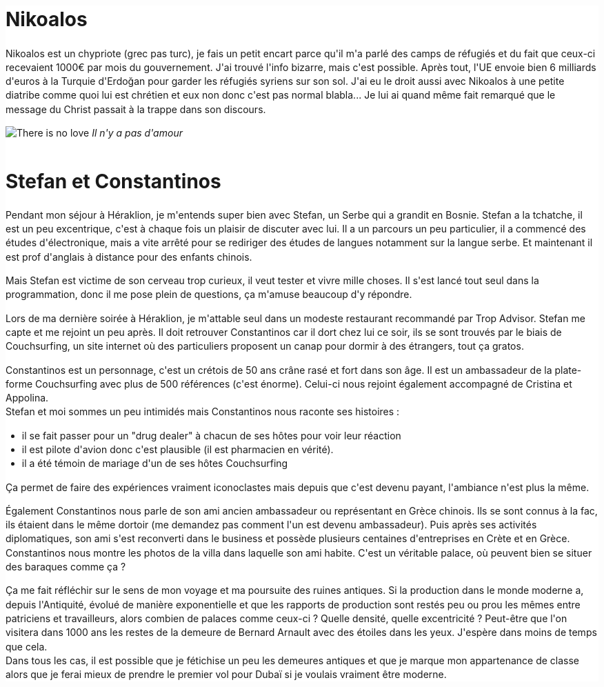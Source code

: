 # Nikoalos 

Nikoalos est un chypriote (grec pas turc), je fais un petit encart parce qu'il m'a parlé des camps de réfugiés et du fait que ceux-ci recevaient 1000€ par mois du gouvernement. J'ai trouvé l'info bizarre, mais c'est possible. Après tout, l'UE envoie bien 6 milliards d'euros à la Turquie d'Erdoğan pour garder les réfugiés syriens sur son sol. J'ai eu le droit aussi avec Nikoalos à une petite diatribe comme quoi lui est chrétien et eux non donc c'est pas normal blabla... Je lui ai quand même fait remarqué que le message du Christ passait à la trappe dans son discours. 

![There is no love](https://i.ibb.co/y5DFxzX/IMG-20230629-170025-dc-Az1h-HQ3j.jpg)
_Il n'y a pas d'amour_

# Stefan et Constantinos

Pendant mon séjour à Héraklion, je m'entends super bien avec Stefan, un Serbe qui a grandit en Bosnie. Stefan a la tchatche, il est un peu excentrique, c'est à chaque fois un plaisir de discuter avec lui. Il a un parcours un peu particulier, il a commencé des études d'électronique, mais a vite arrêté pour se rediriger des études de langues notamment sur la langue serbe. Et maintenant il est prof d'anglais à distance pour des enfants chinois. 

Mais Stefan est victime de son cerveau trop curieux, il veut tester et vivre mille choses. Il s'est lancé tout seul dans la programmation, donc il me pose plein de questions, ça m'amuse beaucoup d'y répondre. 

Lors de ma dernière soirée à Héraklion, je m'attable seul dans un modeste restaurant recommandé par Trop Advisor. Stefan me capte et me rejoint un peu après. Il doit retrouver Constantinos car il dort chez lui ce soir, ils se sont trouvés par le biais de Couchsurfing, un site internet où des particuliers proposent un canap pour dormir à des étrangers, tout ça gratos. 

Constantinos est un personnage, c'est un crétois de 50 ans crâne rasé et fort dans son âge. Il est un ambassadeur de la plate-forme Couchsurfing avec plus de 500 références (c'est énorme). Celui-ci nous rejoint également accompagné de Cristina et Appolina.  
Stefan et moi sommes un peu intimidés mais Constantinos nous raconte ses histoires :

- il se fait passer pour un "drug dealer" à chacun de ses hôtes pour voir leur réaction
- il est pilote d'avion donc c'est plausible (il est pharmacien en vérité).
- il a été témoin de mariage d'un de ses hôtes Couchsurfing

Ça permet de faire des expériences vraiment iconoclastes mais depuis que c'est devenu payant, l'ambiance n'est plus la même. 

Également Constantinos nous parle de son ami ancien ambassadeur ou représentant en Grèce chinois. Ils se sont connus à la fac, ils étaient dans le même dortoir (me demandez pas comment l'un est devenu ambassadeur). Puis après ses activités diplomatiques, son ami s'est reconverti dans le business et possède plusieurs centaines d'entreprises en Crète et en Grèce. Constantinos nous montre les photos de la villa dans laquelle son ami habite. C'est un véritable palace, où peuvent bien se situer des baraques comme ça ? 

Ça me fait réfléchir sur le sens de mon voyage et ma poursuite des ruines antiques.  Si la production dans le monde moderne a, depuis l'Antiquité, évolué de manière exponentielle et que les rapports de production sont restés peu ou prou les mêmes entre patriciens et travailleurs, alors combien de palaces comme ceux-ci ? Quelle densité, quelle excentricité ?
Peut-être que l'on visitera dans 1000 ans les restes de la demeure de Bernard Arnault avec des étoiles dans les yeux. J'espère dans moins de temps que cela.  
Dans tous les cas, il est possible que je fétichise un peu les demeures antiques et que je marque mon appartenance de classe alors que je ferai mieux de prendre le premier vol pour Dubaï si je voulais vraiment être moderne. 

